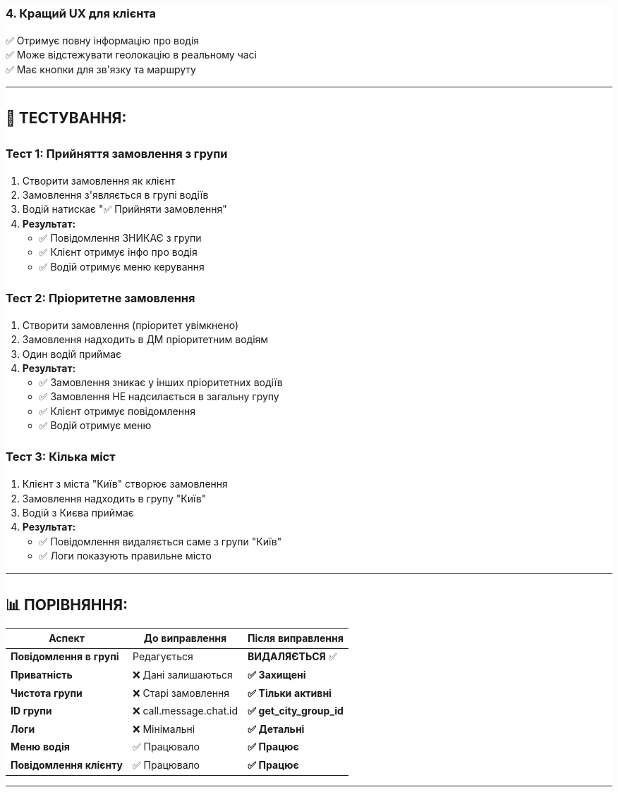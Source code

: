 ### 4. Кращий UX для клієнта
✅ Отримує повну інформацію про водія  
✅ Може відстежувати геолокацію в реальному часі  
✅ Має кнопки для зв'язку та маршруту

---

## 🧪 ТЕСТУВАННЯ:

### Тест 1: Прийняття замовлення з групи

1. Створити замовлення як клієнт
2. Замовлення з'являється в групі водіїв
3. Водій натискає "✅ Прийняти замовлення"
4. **Результат:** 
   - ✅ Повідомлення ЗНИКАЄ з групи
   - ✅ Клієнт отримує інфо про водія
   - ✅ Водій отримує меню керування

### Тест 2: Пріоритетне замовлення

1. Створити замовлення (пріоритет увімкнено)
2. Замовлення надходить в ДМ пріоритетним водіям
3. Один водій приймає
4. **Результат:**
   - ✅ Замовлення зникає у інших пріоритетних водіїв
   - ✅ Замовлення НЕ надсилається в загальну групу
   - ✅ Клієнт отримує повідомлення
   - ✅ Водій отримує меню

### Тест 3: Кілька міст

1. Клієнт з міста "Київ" створює замовлення
2. Замовлення надходить в групу "Київ"
3. Водій з Києва приймає
4. **Результат:**
   - ✅ Повідомлення видаляється саме з групи "Київ"
   - ✅ Логи показують правильне місто

---

## 📊 ПОРІВНЯННЯ:

| Аспект | До виправлення | Після виправлення |
|--------|----------------|-------------------|
| **Повідомлення в групі** | Редагується | **ВИДАЛЯЄТЬСЯ** ✅ |
| **Приватність** | ❌ Дані залишаються | **✅ Захищені** |
| **Чистота групи** | ❌ Старі замовлення | **✅ Тільки активні** |
| **ID групи** | ❌ call.message.chat.id | **✅ get_city_group_id** |
| **Логи** | ❌ Мінімальні | **✅ Детальні** |
| **Меню водія** | ✅ Працювало | **✅ Працює** |
| **Повідомлення клієнту** | ✅ Працювало | **✅ Працює** |

---